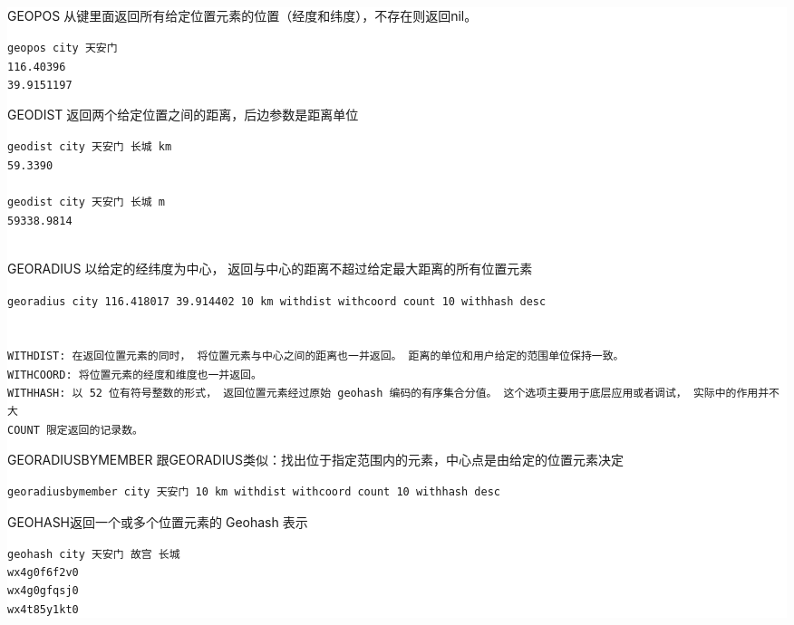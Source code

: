 



GEOPOS  从键里面返回所有给定位置元素的位置（经度和纬度），不存在则返回nil。

```
geopos city 天安门
116.40396
39.9151197
```





GEODIST 返回两个给定位置之间的距离，后边参数是距离单位

```
geodist city 天安门 长城 km
59.3390

geodist city 天安门 长城 m
59338.9814


```







GEORADIUS 以给定的经纬度为中心， 返回与中心的距离不超过给定最大距离的所有位置元素

```
georadius city 116.418017 39.914402 10 km withdist withcoord count 10 withhash desc


WITHDIST: 在返回位置元素的同时， 将位置元素与中心之间的距离也一并返回。 距离的单位和用户给定的范围单位保持一致。
WITHCOORD: 将位置元素的经度和维度也一并返回。
WITHHASH: 以 52 位有符号整数的形式， 返回位置元素经过原始 geohash 编码的有序集合分值。 这个选项主要用于底层应用或者调试， 实际中的作用并不大
COUNT 限定返回的记录数。
```







GEORADIUSBYMEMBER 跟GEORADIUS类似：找出位于指定范围内的元素，中心点是由给定的位置元素决定

```
georadiusbymember city 天安门 10 km withdist withcoord count 10 withhash desc
```







GEOHASH返回一个或多个位置元素的 Geohash 表示

```
geohash city 天安门 故宫 长城
wx4g0f6f2v0
wx4g0gfqsj0
wx4t85y1kt0
```
